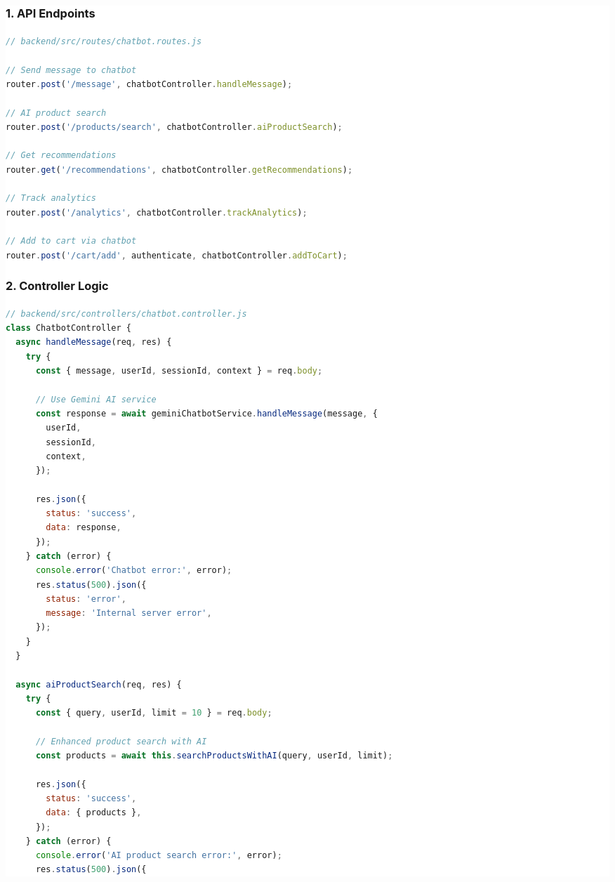 ### 1. API Endpoints

```javascript
// backend/src/routes/chatbot.routes.js

// Send message to chatbot
router.post('/message', chatbotController.handleMessage);

// AI product search
router.post('/products/search', chatbotController.aiProductSearch);

// Get recommendations
router.get('/recommendations', chatbotController.getRecommendations);

// Track analytics
router.post('/analytics', chatbotController.trackAnalytics);

// Add to cart via chatbot
router.post('/cart/add', authenticate, chatbotController.addToCart);
```

### 2. Controller Logic

```javascript
// backend/src/controllers/chatbot.controller.js
class ChatbotController {
  async handleMessage(req, res) {
    try {
      const { message, userId, sessionId, context } = req.body;

      // Use Gemini AI service
      const response = await geminiChatbotService.handleMessage(message, {
        userId,
        sessionId,
        context,
      });

      res.json({
        status: 'success',
        data: response,
      });
    } catch (error) {
      console.error('Chatbot error:', error);
      res.status(500).json({
        status: 'error',
        message: 'Internal server error',
      });
    }
  }

  async aiProductSearch(req, res) {
    try {
      const { query, userId, limit = 10 } = req.body;

      // Enhanced product search with AI
      const products = await this.searchProductsWithAI(query, userId, limit);

      res.json({
        status: 'success',
        data: { products },
      });
    } catch (error) {
      console.error('AI product search error:', error);
      res.status(500).json({
```